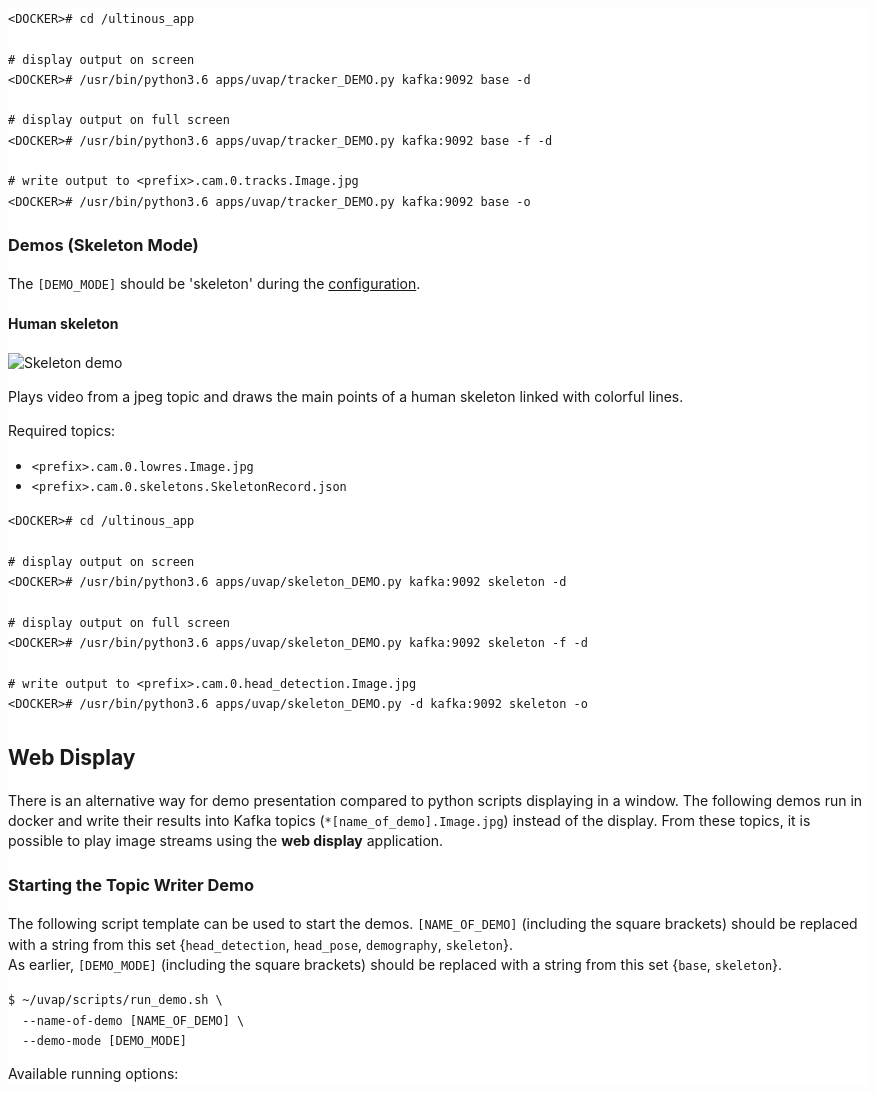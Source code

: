 ```
<DOCKER># cd /ultinous_app

# display output on screen
<DOCKER># /usr/bin/python3.6 apps/uvap/tracker_DEMO.py kafka:9092 base -d

# display output on full screen
<DOCKER># /usr/bin/python3.6 apps/uvap/tracker_DEMO.py kafka:9092 base -f -d

# write output to <prefix>.cam.0.tracks.Image.jpg
<DOCKER># /usr/bin/python3.6 apps/uvap/tracker_DEMO.py kafka:9092 base -o

```

<a name="advancedDemos"></a>
### Demos (Skeleton Mode)
The `[DEMO_MODE]` should be 'skeleton' during the [configuration](#configUVAP).

<a name="humanSkeleton"></a>
#### Human skeleton

![Skeleton demo](images/skeleton-demo.png)

Plays video from a jpeg topic and draws the main points of a human skeleton
linked with colorful lines.  

Required topics:
- `<prefix>.cam.0.lowres.Image.jpg`
- `<prefix>.cam.0.skeletons.SkeletonRecord.json`

```
<DOCKER># cd /ultinous_app

# display output on screen
<DOCKER># /usr/bin/python3.6 apps/uvap/skeleton_DEMO.py kafka:9092 skeleton -d

# display output on full screen
<DOCKER># /usr/bin/python3.6 apps/uvap/skeleton_DEMO.py kafka:9092 skeleton -f -d

# write output to <prefix>.cam.0.head_detection.Image.jpg
<DOCKER># /usr/bin/python3.6 apps/uvap/skeleton_DEMO.py -d kafka:9092 skeleton -o
```

<a name="webDisplay"></a>
## Web Display
There is an alternative way for demo presentation compared to python scripts
displaying in a window. The following demos run in docker and write
their results into Kafka topics (`*[name_of_demo].Image.jpg`) instead of
the display. From these topics, it is possible to play image streams using the **web display** application.

<a name="topicWriterDemoStarting"></a>
### Starting the Topic Writer Demo
The following script template can be used to start the demos. `[NAME_OF_DEMO]` (including the square brackets)
should be replaced with a string from this set {`head_detection`, `head_pose`, `demography`, `skeleton`}.   
As earlier, `[DEMO_MODE]` (including the square brackets) should be replaced
with a string from this set {`base`, `skeleton`}.  
```
$ ~/uvap/scripts/run_demo.sh \
  --name-of-demo [NAME_OF_DEMO] \
  --demo-mode [DEMO_MODE]
```
Available running options: